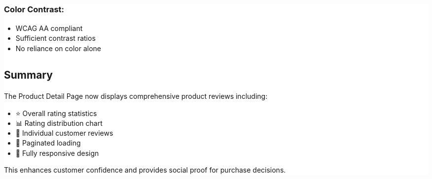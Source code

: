 ### Color Contrast:
- WCAG AA compliant
- Sufficient contrast ratios
- No reliance on color alone

## Summary

The Product Detail Page now displays comprehensive product reviews including:
- ⭐ Overall rating statistics
- 📊 Rating distribution chart
- 💬 Individual customer reviews
- 🔄 Paginated loading
- 📱 Fully responsive design

This enhances customer confidence and provides social proof for purchase decisions.
